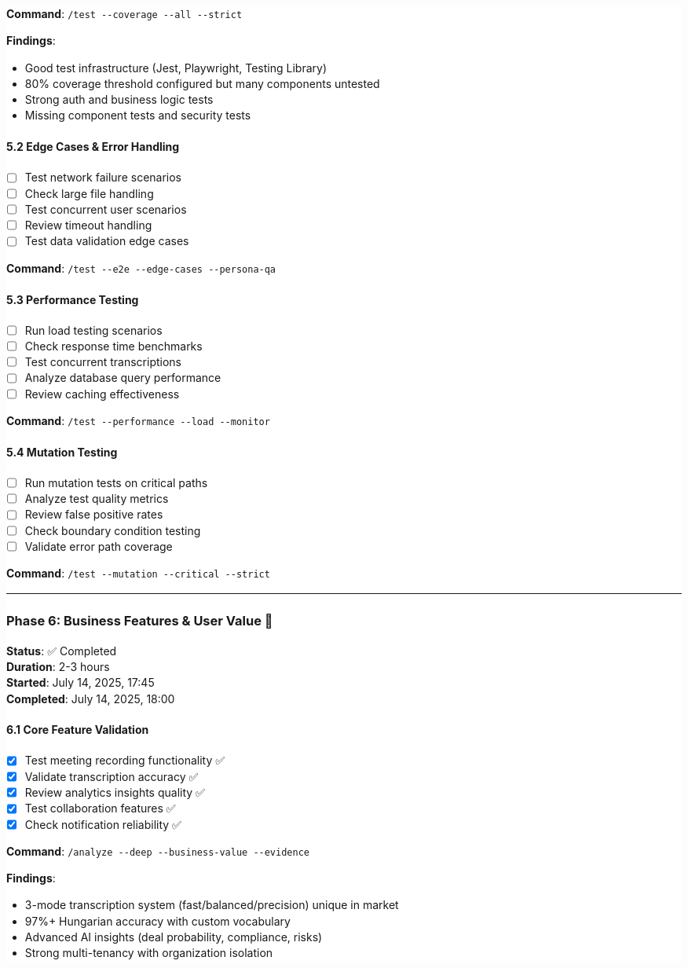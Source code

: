 **Command**: `/test --coverage --all --strict`

**Findings**:
- Good test infrastructure (Jest, Playwright, Testing Library)
- 80% coverage threshold configured but many components untested
- Strong auth and business logic tests
- Missing component tests and security tests

#### 5.2 Edge Cases & Error Handling
- [ ] Test network failure scenarios
- [ ] Check large file handling
- [ ] Test concurrent user scenarios
- [ ] Review timeout handling
- [ ] Test data validation edge cases

**Command**: `/test --e2e --edge-cases --persona-qa`

#### 5.3 Performance Testing
- [ ] Run load testing scenarios
- [ ] Check response time benchmarks
- [ ] Test concurrent transcriptions
- [ ] Analyze database query performance
- [ ] Review caching effectiveness

**Command**: `/test --performance --load --monitor`

#### 5.4 Mutation Testing
- [ ] Run mutation tests on critical paths
- [ ] Analyze test quality metrics
- [ ] Review false positive rates
- [ ] Check boundary condition testing
- [ ] Validate error path coverage

**Command**: `/test --mutation --critical --strict`

---

### Phase 6: Business Features & User Value 💼
**Status**: ✅ Completed  
**Duration**: 2-3 hours  
**Started**: July 14, 2025, 17:45  
**Completed**: July 14, 2025, 18:00

#### 6.1 Core Feature Validation
- [x] Test meeting recording functionality ✅
- [x] Validate transcription accuracy ✅
- [x] Review analytics insights quality ✅
- [x] Test collaboration features ✅
- [x] Check notification reliability ✅

**Command**: `/analyze --deep --business-value --evidence`

**Findings**:
- 3-mode transcription system (fast/balanced/precision) unique in market
- 97%+ Hungarian accuracy with custom vocabulary
- Advanced AI insights (deal probability, compliance, risks)
- Strong multi-tenancy with organization isolation
